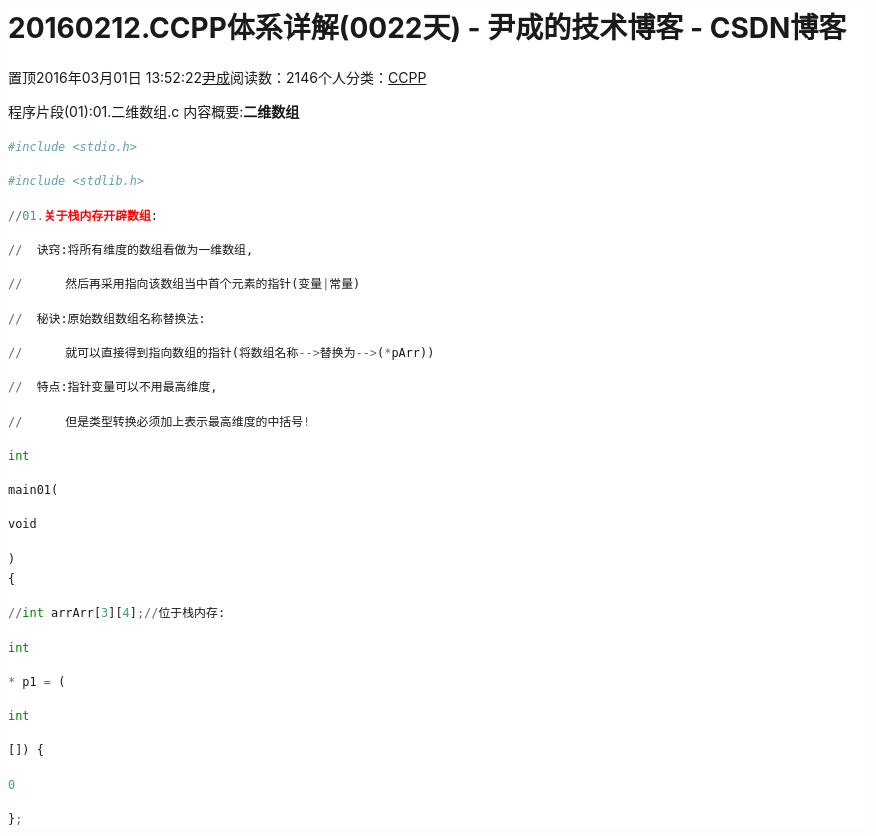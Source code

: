 
# 20160212.CCPP体系详解(0022天) - 尹成的技术博客 - CSDN博客

置顶2016年03月01日 13:52:22[尹成](https://me.csdn.net/yincheng01)阅读数：2146个人分类：[CCPP](https://blog.csdn.net/yincheng01/article/category/6096925)



程序片段(01):01.二维数组.c
内容概要:**二维数组**
```python
#include <stdio.h>
```
```python
#include <stdlib.h>
```
```python
//01.关于栈内存开辟数组:
```
```python
//  诀窍:将所有维度的数组看做为一维数组,
```
```python
//      然后再采用指向该数组当中首个元素的指针(变量|常量)
```
```python
//  秘诀:原始数组数组名称替换法:
```
```python
//      就可以直接得到指向数组的指针(将数组名称-->替换为-->(*pArr))
```
```python
//  特点:指针变量可以不用最高维度,
```
```python
//      但是类型转换必须加上表示最高维度的中括号!
```
```python
int
```
```python
main01(
```
```python
void
```
```python
)
{
```
```python
//int arrArr[3][4];//位于栈内存:
```
```python
int
```
```python
* p1 = (
```
```python
int
```
```python
[]) {
```
```python
0
```
```python
};
```
```python
```